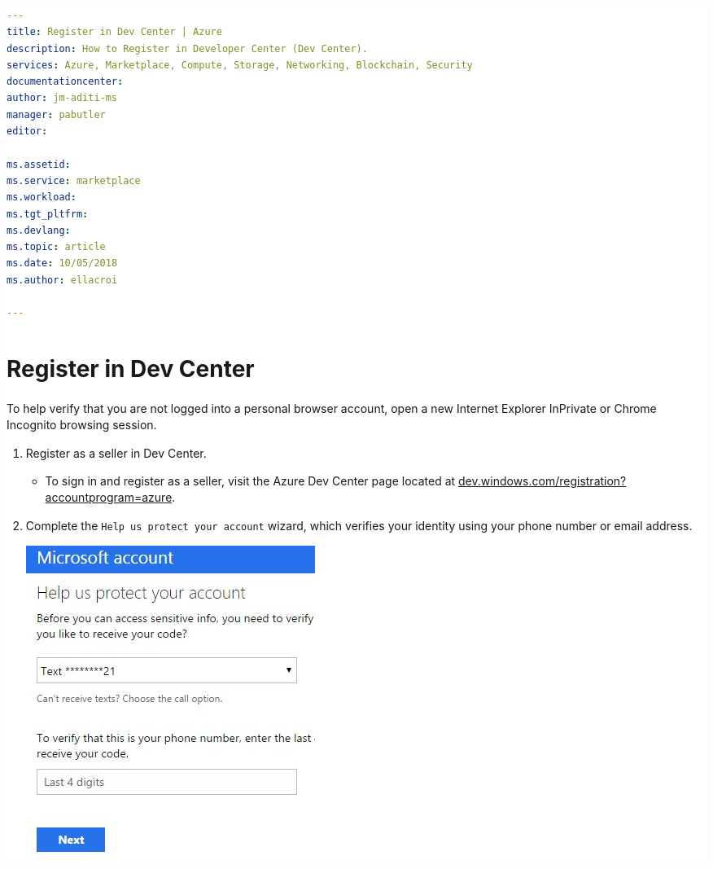 ```yaml
---  
title: Register in Dev Center | Azure
description: How to Register in Developer Center (Dev Center).
services: Azure, Marketplace, Compute, Storage, Networking, Blockchain, Security
documentationcenter:
author: jm-aditi-ms
manager: pabutler
editor:

ms.assetid: 
ms.service: marketplace
ms.workload: 
ms.tgt_pltfrm: 
ms.devlang: 
ms.topic: article
ms.date: 10/05/2018
ms.author: ellacroi

---  
```


# Register in Dev Center  
To help verify that you are not logged into a personal browser account, open a new Internet Explorer InPrivate or Chrome Incognito browsing session.  
1.  Register as a seller in Dev Center.  
    *   To sign in and register as a seller, visit the Azure Dev Center page located at [dev.windows.com/registration?accountprogram=azure](http://dev.windows.com/registration?accountprogram=azure).  
2.  Complete the `Help us protect your account` wizard, which verifies your identity using your phone number or email address.  

    ![Boxes for phone info in the Help us protect your account wizard](./media/marketplace-publishers-guide/registerdevcenteremail.png)  
